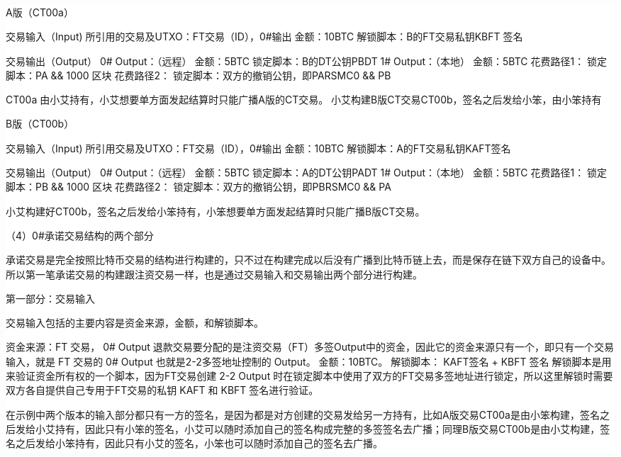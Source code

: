 A版（CT00a）

交易输入（Input)
所引用的交易及UTXO：FT交易（ID），0#输出
金额：10BTC
解锁脚本：B的FT交易私钥KBFT 签名

交易输出（Output）
0# Output：（远程）
金额：5BTC
锁定脚本：B的DT公钥PBDT
1# Output：（本地）
金额：5BTC
花费路径1：
锁定脚本：PA && 1000 区块
花费路径2：
锁定脚本：双方的撤销公钥，即PARSMC0 && PB

CT00a 由小艾持有，小艾想要单方面发起结算时只能广播A版的CT交易。
小艾构建B版CT交易CT00b，签名之后发给小笨，由小笨持有

B版（CT00b）

交易输入（Input)
所引用交易及UTXO：FT交易（ID），0#输出
金额：10BTC
解锁脚本：A的FT交易私钥KAFT签名

交易输出（Output）
0# Output：（远程）
金额：5BTC
锁定脚本：A的DT公钥PADT
1# Output：（本地）
金额：5BTC
花费路径1： 锁定脚本：PB && 1000 区块
花费路径2： 锁定脚本：双方的撤销公钥，即PBRSMC0 && PA

小艾构建好CT00b，签名之后发给小笨持有，小笨想要单方面发起结算时只能广播B版CT交易。

（4）0#承诺交易结构的两个部分

承诺交易是完全按照比特币交易的结构进行构建的，只不过在构建完成以后没有广播到比特币链上去，而是保存在链下双方自己的设备中。所以第一笔承诺交易的构建跟注资交易一样，也是通过交易输入和交易输出两个部分进行构建。

第一部分：交易输入

交易输入包括的主要内容是资金来源，金额，和解锁脚本。

资金来源：FT 交易， 0# Output
退款交易要分配的是注资交易（FT）多签Output中的资金，因此它的资金来源只有一个，即只有一个交易输入，就是 FT 交易的 0# Output 也就是2-2多签地址控制的 Output。
金额：10BTC。
解锁脚本： KAFT签名 + KBFT 签名
解锁脚本是用来验证资金所有权的一个脚本，因为FT交易创建 2-2 Output 时在锁定脚本中使用了双方的FT交易多签地址进行锁定，所以这里解锁时需要双方各自提供自己专用于FT交易的私钥 KAFT 和 KBFT 签名进行验证。

在示例中两个版本的输入部分都只有一方的签名，是因为都是对方创建的交易发给另一方持有，比如A版交易CT00a是由小笨构建，签名之后发给小艾持有，因此只有小笨的签名，小艾可以随时添加自己的签名构成完整的多签签名去广播；同理B版交易CT00b是由小艾构建，签名之后发给小笨持有，因此只有小艾的签名，小笨也可以随时添加自己的签名去广播。
